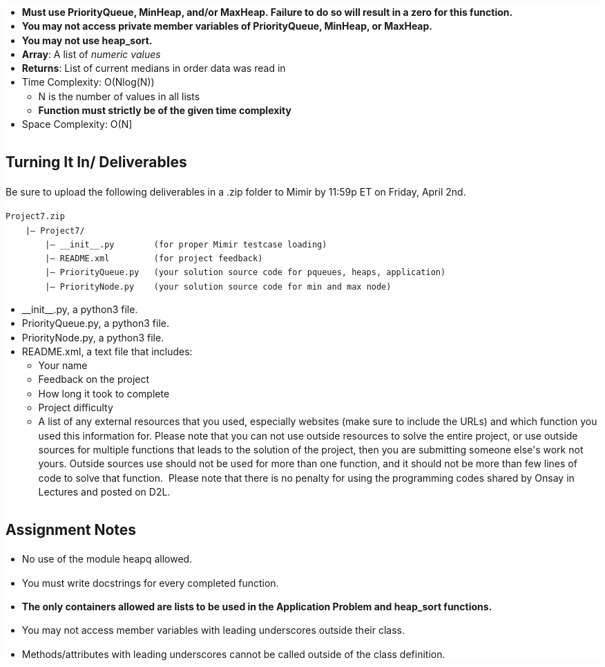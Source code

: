 <ul>
<li><strong>Must use PriorityQueue, MinHeap, and/or MaxHeap. Failure to do so will result in a zero for this function.</strong></li>
<li><strong>You may not access private member variables of PriorityQueue, MinHeap, or MaxHeap.</strong></li>
<li><strong>You may not use heap_sort.</strong></li>
<li><strong>Array</strong>: A list of <em>numeric values</em></li>
<li><strong>Returns</strong>: List of current medians in order data was read in</li>
<li>Time Complexity: O(Nlog(N))
<ul>
<li>N is the number of values in all lists</li>
<li><strong>Function must strictly be of the given time complexity</strong></li>
</ul>
</li>
<li>Space Complexity: O(N]</li>
</ul>
</div>
</blockquote>
<h2>Turning It In/ Deliverables</h2>
<p>Be sure to upload the following deliverables in a .zip folder to Mimir by 11:59p ET on Friday, April 2nd.</p>
<pre><code>Project7.zip
    |<span class="hljs-type">&mdash; Project7</span>/<br />        |<span class="hljs-type">&mdash; __init__</span>.py        (<span class="hljs-keyword">for</span> proper Mimir testcase loading)<br />        |<span class="hljs-type">&mdash; README</span>.xml         (<span class="hljs-keyword">for</span> project feedback)<br />        |<span class="hljs-type">&mdash; PriorityQueue</span>.py   (your solution source code for pqueues, heaps, application)<br />        |<span class="hljs-type">&mdash; PriorityNode</span>.py    (your solution source code for min and max node)
</code></pre>
<ul>
<li>__init__.py, a python3 file.</li>
<li>PriorityQueue.py, a python3 file.</li>
<li>PriorityNode.py, a python3 file.</li>
<li>README.xml, a text file that includes:
<ul>
<li>Your name</li>
<li>Feedback on the project</li>
<li>How long it took to complete</li>
<li>Project difficulty</li>
<li>A list of any external resources that you used, especially websites (make sure to include the URLs) and which function you used this information for. Please note that you can not use outside resources to solve the entire project, or use outside sources for multiple functions that leads to the solution of the project, then you are submitting someone else's work not yours. Outside sources use should not be used for more than one function, and it should not be more than few lines of code to solve that function.&nbsp; Please note that there is no penalty for using the programming codes shared by Onsay in Lectures and posted on D2L.</li>
</ul>
</li>
</ul>
<h2>Assignment Notes</h2>
<ul>
<li>
<p>No use of the module heapq allowed.</p>
</li>
<li>
<p>You must write docstrings for every completed function.</p>
</li>
<li>
<p><strong>The only containers allowed are lists to be used in the Application Problem and heap_sort functions.</strong></p>
</li>
<li>
<p>You may not access member variables with leading underscores outside their class.</p>
</li>
<li>
<p>Methods/attributes with leading underscores cannot be called outside of the class definition.</p>
</li>